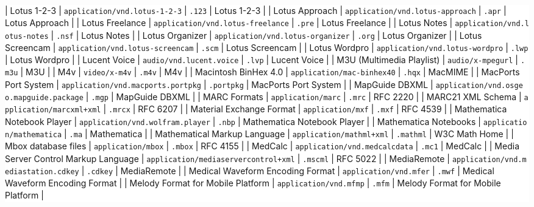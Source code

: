 | Lotus 1-2-3                                                                    | `application/vnd.lotus-1-2-3`                                               | `.123`          | Lotus 1-2-3                                        |
| Lotus Approach                                                                 | `application/vnd.lotus-approach`                                            | `.apr`          | Lotus Approach                                     |
| Lotus Freelance                                                                | `application/vnd.lotus-freelance`                                           | `.pre`          | Lotus Freelance                                    |
| Lotus Notes                                                                    | `application/vnd.lotus-notes`                                               | `.nsf`          | Lotus Notes                                        |
| Lotus Organizer                                                                | `application/vnd.lotus-organizer`                                           | `.org`          | Lotus Organizer                                    |
| Lotus Screencam                                                                | `application/vnd.lotus-screencam`                                           | `.scm`          | Lotus Screencam                                    |
| Lotus Wordpro                                                                  | `application/vnd.lotus-wordpro`                                             | `.lwp`          | Lotus Wordpro                                      |
| Lucent Voice                                                                   | `audio/vnd.lucent.voice`                                                    | `.lvp`          | Lucent Voice                                       |
| M3U (Multimedia Playlist)                                                      | `audio/x-mpegurl`                                                           | `.m3u`          | M3U                                                |
| M4v                                                                            | `video/x-m4v`                                                               | `.m4v`          | M4v                                                |
| Macintosh BinHex 4.0                                                           | `application/mac-binhex40`                                                  | `.hqx`          | MacMIME                                            |
| MacPorts Port System                                                           | `application/vnd.macports.portpkg`                                          | `.portpkg`      | MacPorts Port System                               |
| MapGuide DBXML                                                                 | `application/vnd.osgeo.mapguide.package`                                    | `.mgp`          | MapGuide DBXML                                     |
| MARC Formats                                                                   | `application/marc`                                                          | `.mrc`          | RFC 2220                                           |
| MARC21 XML Schema                                                              | `application/marcxml+xml`                                                   | `.mrcx`         | RFC 6207                                           |
| Material Exchange Format                                                       | `application/mxf`                                                           | `.mxf`          | RFC 4539                                           |
| Mathematica Notebook Player                                                    | `application/vnd.wolfram.player`                                            | `.nbp`          | Mathematica Notebook Player                        |
| Mathematica Notebooks                                                          | `application/mathematica`                                                   | `.ma`           | Mathematica                                        |
| Mathematical Markup Language                                                   | `application/mathml+xml`                                                    | `.mathml`       | W3C Math Home                                      |
| Mbox database files                                                            | `application/mbox`                                                          | `.mbox`         | RFC 4155                                           |
| MedCalc                                                                        | `application/vnd.medcalcdata`                                               | `.mc1`          | MedCalc                                            |
| Media Server Control Markup Language                                           | `application/mediaservercontrol+xml`                                        | `.mscml`        | RFC 5022                                           |
| MediaRemote                                                                    | `application/vnd.mediastation.cdkey`                                        | `.cdkey`        | MediaRemote                                        |
| Medical Waveform Encoding Format                                               | `application/vnd.mfer`                                                      | `.mwf`          | Medical Waveform Encoding Format                   |
| Melody Format for Mobile Platform                                              | `application/vnd.mfmp`                                                      | `.mfm`          | Melody Format for Mobile Platform                  |